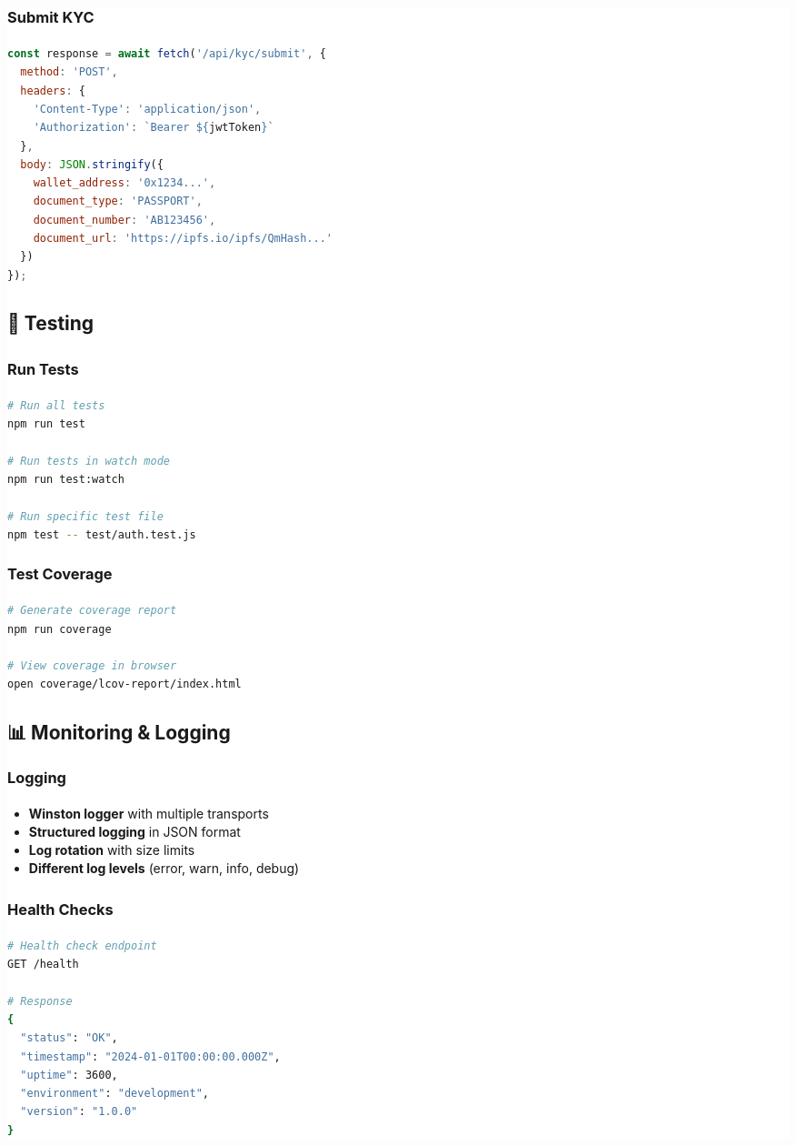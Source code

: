 ### Submit KYC
```javascript
const response = await fetch('/api/kyc/submit', {
  method: 'POST',
  headers: { 
    'Content-Type': 'application/json',
    'Authorization': `Bearer ${jwtToken}`
  },
  body: JSON.stringify({
    wallet_address: '0x1234...',
    document_type: 'PASSPORT',
    document_number: 'AB123456',
    document_url: 'https://ipfs.io/ipfs/QmHash...'
  })
});
```

## 🧪 **Testing**

### Run Tests
```bash
# Run all tests
npm run test

# Run tests in watch mode
npm run test:watch

# Run specific test file
npm test -- test/auth.test.js
```

### Test Coverage
```bash
# Generate coverage report
npm run coverage

# View coverage in browser
open coverage/lcov-report/index.html
```

## 📊 **Monitoring & Logging**

### Logging
- **Winston logger** with multiple transports
- **Structured logging** in JSON format
- **Log rotation** with size limits
- **Different log levels** (error, warn, info, debug)

### Health Checks
```bash
# Health check endpoint
GET /health

# Response
{
  "status": "OK",
  "timestamp": "2024-01-01T00:00:00.000Z",
  "uptime": 3600,
  "environment": "development",
  "version": "1.0.0"
}
```
